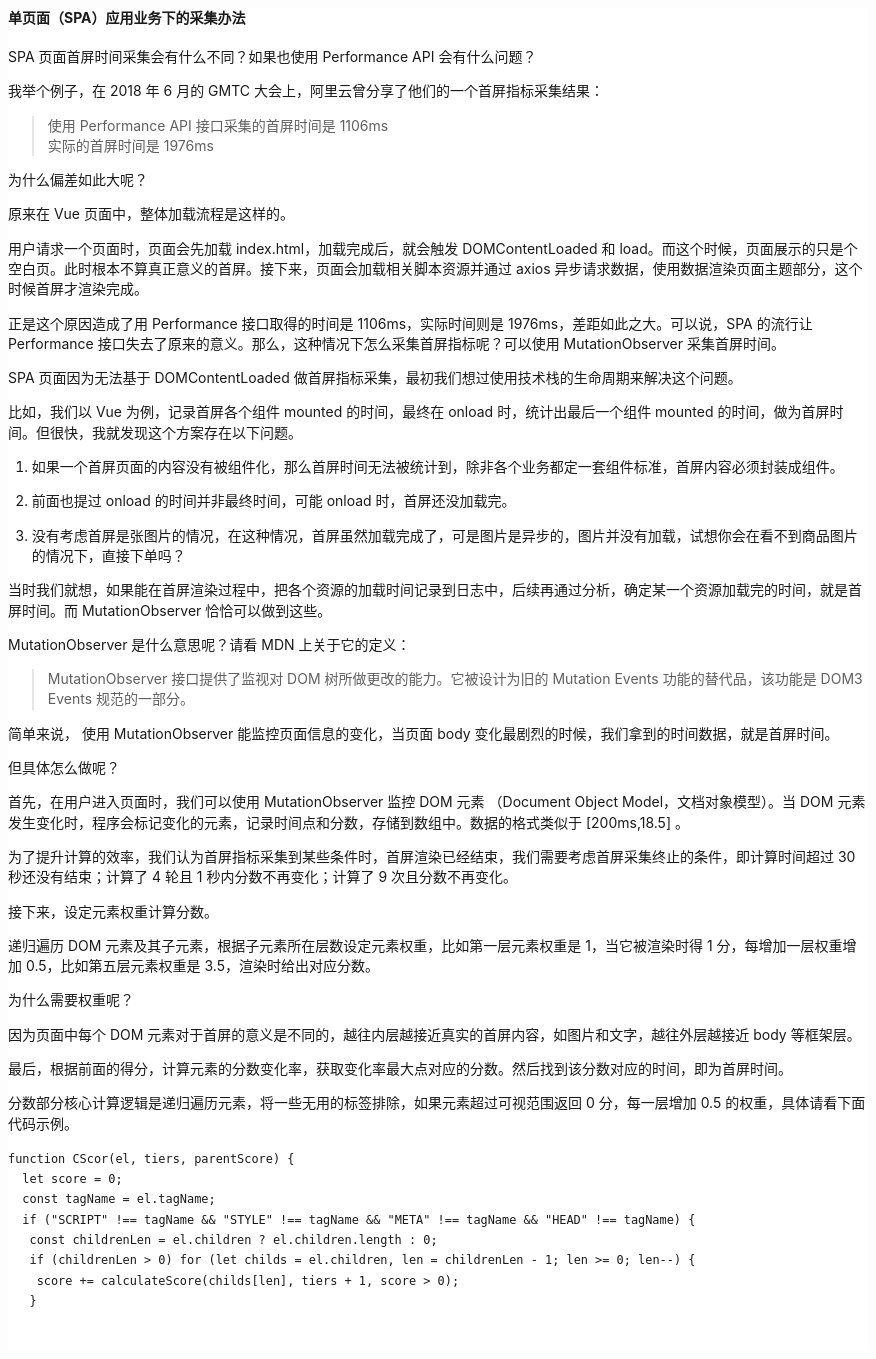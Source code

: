 <h4 data-nodeid="842">单页面（SPA）应用业务下的采集办法</h4>
<p data-nodeid="843">SPA 页面首屏时间采集会有什么不同？如果也使用 Performance API 会有什么问题？</p>
<p data-nodeid="844">我举个例子，在 2018 年 6 月的 GMTC 大会上，阿里云曾分享了他们的一个首屏指标采集结果：</p>
<blockquote data-nodeid="845">
<p data-nodeid="846">使用 Performance API 接口采集的首屏时间是 1106ms<br>
实际的首屏时间是 1976ms</p>
</blockquote>
<p data-nodeid="847">为什么偏差如此大呢？</p>
<p data-nodeid="848">原来在 Vue 页面中，整体加载流程是这样的。</p>
<p data-nodeid="849">用户请求一个页面时，页面会先加载 index.html，加载完成后，就会触发 DOMContentLoaded 和 load。而这个时候，页面展示的只是个空白页。此时根本不算真正意义的首屏。接下来，页面会加载相关脚本资源并通过 axios 异步请求数据，使用数据渲染页面主题部分，这个时候首屏才渲染完成。</p>
<p data-nodeid="850">正是这个原因造成了用 Performance 接口取得的时间是 1106ms，实际时间则是 1976ms，差距如此之大。可以说，SPA 的流行让 Performance 接口失去了原来的意义。那么，这种情况下怎么采集首屏指标呢？可以使用 MutationObserver 采集首屏时间。</p>
<p data-nodeid="851">SPA 页面因为无法基于 DOMContentLoaded 做首屏指标采集，最初我们想过使用技术栈的生命周期来解决这个问题。</p>
<p data-nodeid="852">比如，我们以 Vue 为例，记录首屏各个组件 mounted 的时间，最终在 onload 时，统计出最后一个组件 mounted 的时间，做为首屏时间。但很快，我就发现这个方案存在以下问题。</p>
<ol data-nodeid="853">
<li data-nodeid="854">
<p data-nodeid="855">如果一个首屏页面的内容没有被组件化，那么首屏时间无法被统计到，除非各个业务都定一套组件标准，首屏内容必须封装成组件。</p>
</li>
<li data-nodeid="856">
<p data-nodeid="857">前面也提过 onload 的时间并非最终时间，可能 onload 时，首屏还没加载完。</p>
</li>
<li data-nodeid="858">
<p data-nodeid="859">没有考虑首屏是张图片的情况，在这种情况，首屏虽然加载完成了，可是图片是异步的，图片并没有加载，试想你会在看不到商品图片的情况下，直接下单吗？</p>
</li>
</ol>
<p data-nodeid="860">当时我们就想，如果能在首屏渲染过程中，把各个资源的加载时间记录到日志中，后续再通过分析，确定某一个资源加载完的时间，就是首屏时间。而 MutationObserver 恰恰可以做到这些。</p>
<p data-nodeid="861">MutationObserver 是什么意思呢？请看 MDN 上关于它的定义：</p>
<blockquote data-nodeid="862">
<p data-nodeid="863">MutationObserver 接口提供了监视对 DOM 树所做更改的能力。它被设计为旧的 Mutation Events 功能的替代品，该功能是 DOM3 Events 规范的一部分。</p>
</blockquote>
<p data-nodeid="864">简单来说， 使用 MutationObserver 能监控页面信息的变化，当页面 body 变化最剧烈的时候，我们拿到的时间数据，就是首屏时间。</p>
<p data-nodeid="865">但具体怎么做呢？</p>
<p data-nodeid="866">首先，在用户进入页面时，我们可以使用 MutationObserver 监控 DOM 元素 （Document Object Model，文档对象模型）。当 DOM 元素发生变化时，程序会标记变化的元素，记录时间点和分数，存储到数组中。数据的格式类似于 [200ms,18.5] 。</p>
<p data-nodeid="867">为了提升计算的效率，我们认为首屏指标采集到某些条件时，首屏渲染已经结束，我们需要考虑首屏采集终止的条件，即计算时间超过 30 秒还没有结束；计算了 4 轮且 1 秒内分数不再变化；计算了 9 次且分数不再变化。</p>
<p data-nodeid="868">接下来，设定元素权重计算分数。</p>
<p data-nodeid="869">递归遍历 DOM 元素及其子元素，根据子元素所在层数设定元素权重，比如第一层元素权重是 1，当它被渲染时得 1 分，每增加一层权重增加 0.5，比如第五层元素权重是 3.5，渲染时给出对应分数。</p>
<p data-nodeid="870">为什么需要权重呢？</p>
<p data-nodeid="871">因为页面中每个 DOM 元素对于首屏的意义是不同的，越往内层越接近真实的首屏内容，如图片和文字，越往外层越接近 body 等框架层。</p>
<p data-nodeid="872">最后，根据前面的得分，计算元素的分数变化率，获取变化率最大点对应的分数。然后找到该分数对应的时间，即为首屏时间。</p>
<p data-nodeid="873">分数部分核心计算逻辑是递归遍历元素，将一些无用的标签排除，如果元素超过可视范围返回 0 分，每一层增加 0.5 的权重，具体请看下面代码示例。</p>
<pre class="lang-javascript" data-nodeid="874"><code data-language="javascript"><span class="hljs-function"><span class="hljs-keyword">function</span> <span class="hljs-title">CScor</span>(<span class="hljs-params">el, tiers, parentScore</span>) </span>{
  <span class="hljs-keyword">let</span> score = <span class="hljs-number">0</span>;
  <span class="hljs-keyword">const</span> tagName = el.tagName;
  <span class="hljs-keyword">if</span> (<span class="hljs-string">"SCRIPT"</span> !== tagName &amp;&amp; <span class="hljs-string">"STYLE"</span> !== tagName &amp;&amp; <span class="hljs-string">"META"</span> !== tagName &amp;&amp; <span class="hljs-string">"HEAD"</span> !== tagName) {
   <span class="hljs-keyword">const</span> childrenLen = el.children ? el.children.length : <span class="hljs-number">0</span>;
   <span class="hljs-keyword">if</span> (childrenLen &gt; <span class="hljs-number">0</span>) <span class="hljs-keyword">for</span> (<span class="hljs-keyword">let</span> childs = el.children, len = childrenLen - <span class="hljs-number">1</span>; len &gt;= <span class="hljs-number">0</span>; len--) {
    score += calculateScore(childs[len], tiers + <span class="hljs-number">1</span>, score &gt; <span class="hljs-number">0</span>);
   }